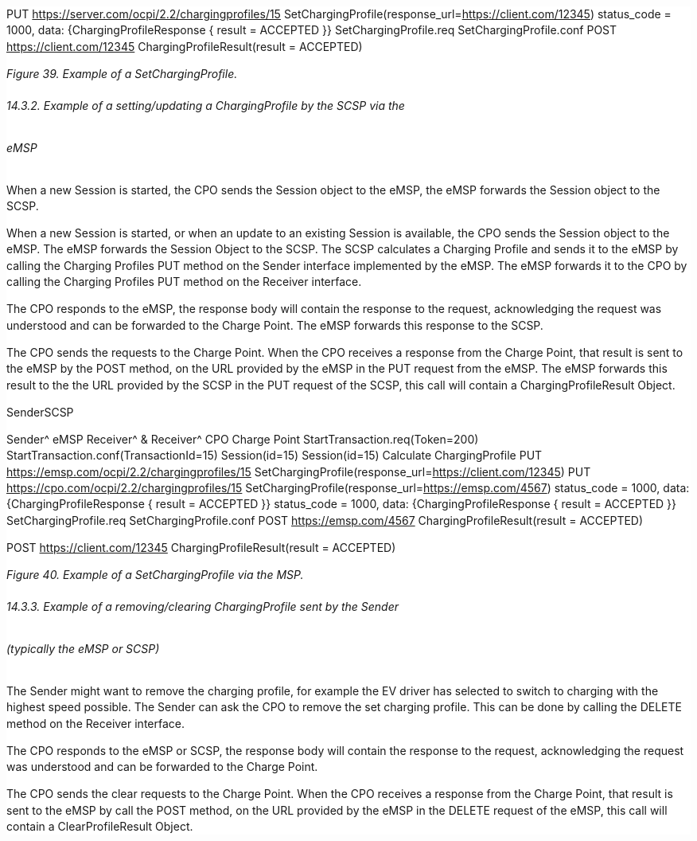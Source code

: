  PUT https://server.com/ocpi/2.2/chargingprofiles/15 SetChargingProfile(response_url=https://client.com/12345) status_code = 1000, data: {ChargingProfileResponse { result = ACCEPTED }} SetChargingProfile.req SetChargingProfile.conf POST https://client.com/12345 ChargingProfileResult(result = ACCEPTED) 

_Figure 39. Example of a SetChargingProfile._ 

###### 14.3.2. Example of a setting/updating a ChargingProfile by the SCSP via the 

###### eMSP 

When a new Session is started, the CPO sends the Session object to the eMSP, the eMSP forwards the Session object to the SCSP. 

When a new Session is started, or when an update to an existing Session is available, the CPO sends the Session object to the eMSP. The eMSP forwards the Session Object to the SCSP. The SCSP calculates a Charging Profile and sends it to the eMSP by calling the Charging Profiles PUT method on the Sender interface implemented by the eMSP. The eMSP forwards it to the CPO by calling the Charging Profiles PUT method on the Receiver interface. 

The CPO responds to the eMSP, the response body will contain the response to the request, acknowledging the request was understood and can be forwarded to the Charge Point. The eMSP forwards this response to the SCSP. 

The CPO sends the requests to the Charge Point. When the CPO receives a response from the Charge Point, that result is sent to the eMSP by the POST method, on the URL provided by the eMSP in the PUT request from the eMSP. The eMSP forwards this result to the the URL provided by the SCSP in the PUT request of the SCSP, this call will contain a ChargingProfileResult Object. 


 SenderSCSP 

 Sender^ eMSP Receiver^ & Receiver^ CPO Charge Point StartTransaction.req(Token=200) StartTransaction.conf(TransactionId=15) Session(id=15) Session(id=15) Calculate ChargingProfile PUT https://emsp.com/ocpi/2.2/chargingprofiles/15 SetChargingProfile(response_url=https://client.com/12345) PUT https://cpo.com/ocpi/2.2/chargingprofiles/15 SetChargingProfile(response_url=https://emsp.com/4567) status_code = 1000, data: {ChargingProfileResponse { result = ACCEPTED }} status_code = 1000, data: {ChargingProfileResponse { result = ACCEPTED }} SetChargingProfile.req SetChargingProfile.conf POST https://emsp.com/4567 ChargingProfileResult(result = ACCEPTED) 

 POST https://client.com/12345 ChargingProfileResult(result = ACCEPTED) 

_Figure 40. Example of a SetChargingProfile via the MSP._ 

###### 14.3.3. Example of a removing/clearing ChargingProfile sent by the Sender 

###### (typically the eMSP or SCSP) 

The Sender might want to remove the charging profile, for example the EV driver has selected to switch to charging with the highest speed possible. The Sender can ask the CPO to remove the set charging profile. This can be done by calling the DELETE method on the Receiver interface. 

The CPO responds to the eMSP or SCSP, the response body will contain the response to the request, acknowledging the request was understood and can be forwarded to the Charge Point. 

The CPO sends the clear requests to the Charge Point. When the CPO receives a response from the Charge Point, that result is sent to the eMSP by call the POST method, on the URL provided by the eMSP in the DELETE request of the eMSP, this call will contain a ClearProfileResult Object. 
